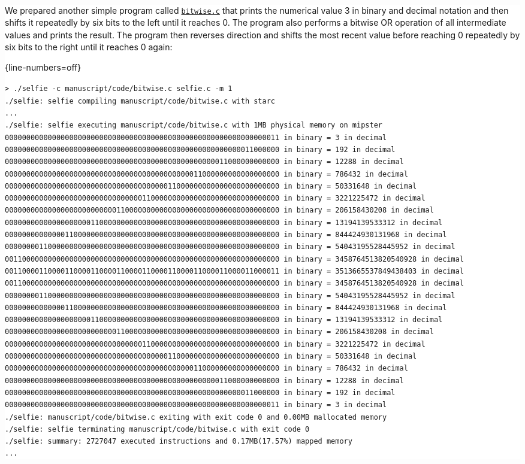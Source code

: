 We prepared another simple program called [`bitwise.c`](https://github.com/cksystemsteaching/selfie/blob/edc1218fc541bed249b4354a0fc57371842e59b7/manuscript/code/bitwise.c) that prints the numerical value 3 in binary and decimal notation and then shifts it repeatedly by six bits to the left until it reaches 0. The program also performs a bitwise OR operation of all intermediate values and prints the result. The program then reverses direction and shifts the most recent value before reaching 0 repeatedly by six bits to the right until it reaches 0 again:

{line-numbers=off}
```
> ./selfie -c manuscript/code/bitwise.c selfie.c -m 1
./selfie: selfie compiling manuscript/code/bitwise.c with starc
...
./selfie: selfie executing manuscript/code/bitwise.c with 1MB physical memory on mipster
0000000000000000000000000000000000000000000000000000000000000011 in binary = 3 in decimal
0000000000000000000000000000000000000000000000000000000011000000 in binary = 192 in decimal
0000000000000000000000000000000000000000000000000011000000000000 in binary = 12288 in decimal
0000000000000000000000000000000000000000000011000000000000000000 in binary = 786432 in decimal
0000000000000000000000000000000000000011000000000000000000000000 in binary = 50331648 in decimal
0000000000000000000000000000000011000000000000000000000000000000 in binary = 3221225472 in decimal
0000000000000000000000000011000000000000000000000000000000000000 in binary = 206158430208 in decimal
0000000000000000000011000000000000000000000000000000000000000000 in binary = 13194139533312 in decimal
0000000000000011000000000000000000000000000000000000000000000000 in binary = 844424930131968 in decimal
0000000011000000000000000000000000000000000000000000000000000000 in binary = 54043195528445952 in decimal
0011000000000000000000000000000000000000000000000000000000000000 in binary = 3458764513820540928 in decimal
0011000011000011000011000011000011000011000011000011000011000011 in binary = 3513665537849438403 in decimal
0011000000000000000000000000000000000000000000000000000000000000 in binary = 3458764513820540928 in decimal
0000000011000000000000000000000000000000000000000000000000000000 in binary = 54043195528445952 in decimal
0000000000000011000000000000000000000000000000000000000000000000 in binary = 844424930131968 in decimal
0000000000000000000011000000000000000000000000000000000000000000 in binary = 13194139533312 in decimal
0000000000000000000000000011000000000000000000000000000000000000 in binary = 206158430208 in decimal
0000000000000000000000000000000011000000000000000000000000000000 in binary = 3221225472 in decimal
0000000000000000000000000000000000000011000000000000000000000000 in binary = 50331648 in decimal
0000000000000000000000000000000000000000000011000000000000000000 in binary = 786432 in decimal
0000000000000000000000000000000000000000000000000011000000000000 in binary = 12288 in decimal
0000000000000000000000000000000000000000000000000000000011000000 in binary = 192 in decimal
0000000000000000000000000000000000000000000000000000000000000011 in binary = 3 in decimal
./selfie: manuscript/code/bitwise.c exiting with exit code 0 and 0.00MB mallocated memory
./selfie: selfie terminating manuscript/code/bitwise.c with exit code 0
./selfie: summary: 2727047 executed instructions and 0.17MB(17.57%) mapped memory
...
```
